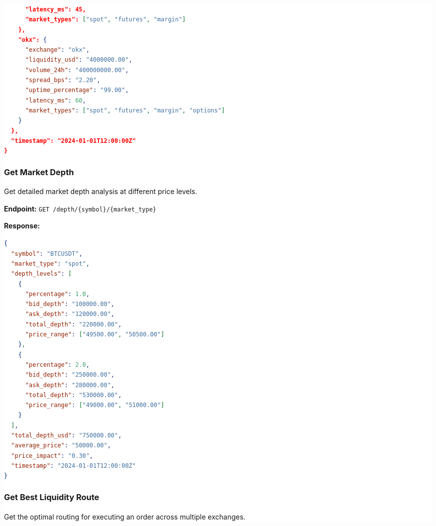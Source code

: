 ```json
      "latency_ms": 45,
      "market_types": ["spot", "futures", "margin"]
    },
    "okx": {
      "exchange": "okx",
      "liquidity_usd": "4000000.00",
      "volume_24h": "400000000.00",
      "spread_bps": "2.20",
      "uptime_percentage": "99.00",
      "latency_ms": 60,
      "market_types": ["spot", "futures", "margin", "options"]
    }
  },
  "timestamp": "2024-01-01T12:00:00Z"
}
```

### Get Market Depth
Get detailed market depth analysis at different price levels.

**Endpoint:** `GET /depth/{symbol}/{market_type}`

**Response:**
```json
{
  "symbol": "BTCUSDT",
  "market_type": "spot",
  "depth_levels": [
    {
      "percentage": 1.0,
      "bid_depth": "100000.00",
      "ask_depth": "120000.00",
      "total_depth": "220000.00",
      "price_range": ["49500.00", "50500.00"]
    },
    {
      "percentage": 2.0,
      "bid_depth": "250000.00",
      "ask_depth": "280000.00",
      "total_depth": "530000.00",
      "price_range": ["49000.00", "51000.00"]
    }
  ],
  "total_depth_usd": "750000.00",
  "average_price": "50000.00",
  "price_impact": "0.30",
  "timestamp": "2024-01-01T12:00:00Z"
}
```

### Get Best Liquidity Route
Get the optimal routing for executing an order across multiple exchanges.
